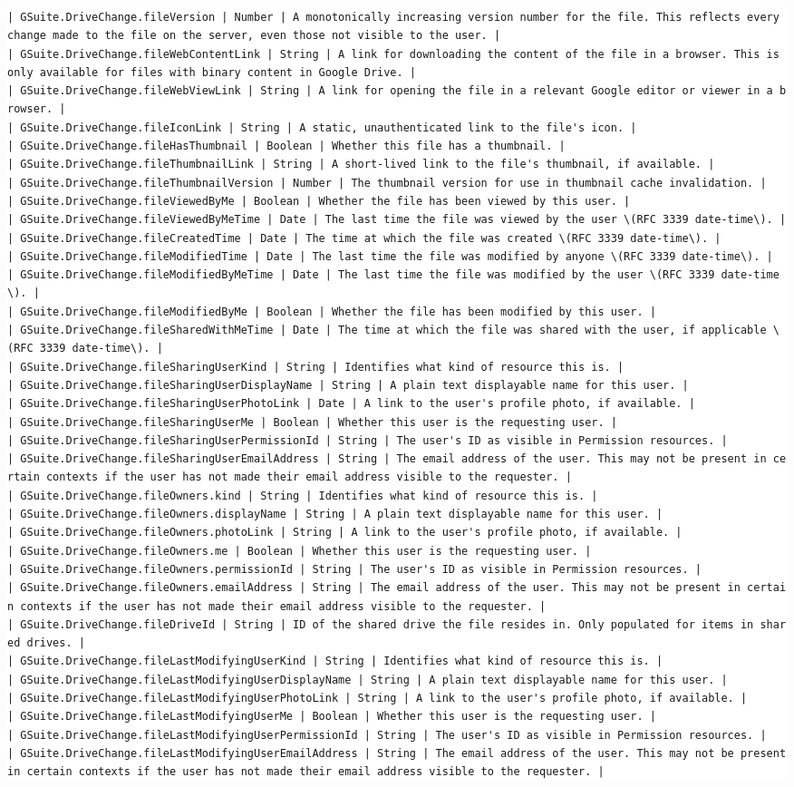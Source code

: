 ```
| GSuite.DriveChange.fileVersion | Number | A monotonically increasing version number for the file. This reflects every change made to the file on the server, even those not visible to the user. | 
| GSuite.DriveChange.fileWebContentLink | String | A link for downloading the content of the file in a browser. This is only available for files with binary content in Google Drive. | 
| GSuite.DriveChange.fileWebViewLink | String | A link for opening the file in a relevant Google editor or viewer in a browser. | 
| GSuite.DriveChange.fileIconLink | String | A static, unauthenticated link to the file's icon. | 
| GSuite.DriveChange.fileHasThumbnail | Boolean | Whether this file has a thumbnail. | 
| GSuite.DriveChange.fileThumbnailLink | String | A short-lived link to the file's thumbnail, if available. | 
| GSuite.DriveChange.fileThumbnailVersion | Number | The thumbnail version for use in thumbnail cache invalidation. | 
| GSuite.DriveChange.fileViewedByMe | Boolean | Whether the file has been viewed by this user. | 
| GSuite.DriveChange.fileViewedByMeTime | Date | The last time the file was viewed by the user \(RFC 3339 date-time\). | 
| GSuite.DriveChange.fileCreatedTime | Date | The time at which the file was created \(RFC 3339 date-time\). | 
| GSuite.DriveChange.fileModifiedTime | Date | The last time the file was modified by anyone \(RFC 3339 date-time\). | 
| GSuite.DriveChange.fileModifiedByMeTime | Date | The last time the file was modified by the user \(RFC 3339 date-time\). | 
| GSuite.DriveChange.fileModifiedByMe | Boolean | Whether the file has been modified by this user. | 
| GSuite.DriveChange.fileSharedWithMeTime | Date | The time at which the file was shared with the user, if applicable \(RFC 3339 date-time\). | 
| GSuite.DriveChange.fileSharingUserKind | String | Identifies what kind of resource this is. | 
| GSuite.DriveChange.fileSharingUserDisplayName | String | A plain text displayable name for this user. | 
| GSuite.DriveChange.fileSharingUserPhotoLink | Date | A link to the user's profile photo, if available. | 
| GSuite.DriveChange.fileSharingUserMe | Boolean | Whether this user is the requesting user. | 
| GSuite.DriveChange.fileSharingUserPermissionId | String | The user's ID as visible in Permission resources. | 
| GSuite.DriveChange.fileSharingUserEmailAddress | String | The email address of the user. This may not be present in certain contexts if the user has not made their email address visible to the requester. | 
| GSuite.DriveChange.fileOwners.kind | String | Identifies what kind of resource this is. | 
| GSuite.DriveChange.fileOwners.displayName | String | A plain text displayable name for this user. | 
| GSuite.DriveChange.fileOwners.photoLink | String | A link to the user's profile photo, if available. | 
| GSuite.DriveChange.fileOwners.me | Boolean | Whether this user is the requesting user. | 
| GSuite.DriveChange.fileOwners.permissionId | String | The user's ID as visible in Permission resources. | 
| GSuite.DriveChange.fileOwners.emailAddress | String | The email address of the user. This may not be present in certain contexts if the user has not made their email address visible to the requester. | 
| GSuite.DriveChange.fileDriveId | String | ID of the shared drive the file resides in. Only populated for items in shared drives. | 
| GSuite.DriveChange.fileLastModifyingUserKind | String | Identifies what kind of resource this is. | 
| GSuite.DriveChange.fileLastModifyingUserDisplayName | String | A plain text displayable name for this user. | 
| GSuite.DriveChange.fileLastModifyingUserPhotoLink | String | A link to the user's profile photo, if available. | 
| GSuite.DriveChange.fileLastModifyingUserMe | Boolean | Whether this user is the requesting user. | 
| GSuite.DriveChange.fileLastModifyingUserPermissionId | String | The user's ID as visible in Permission resources. | 
| GSuite.DriveChange.fileLastModifyingUserEmailAddress | String | The email address of the user. This may not be present in certain contexts if the user has not made their email address visible to the requester. | 
```